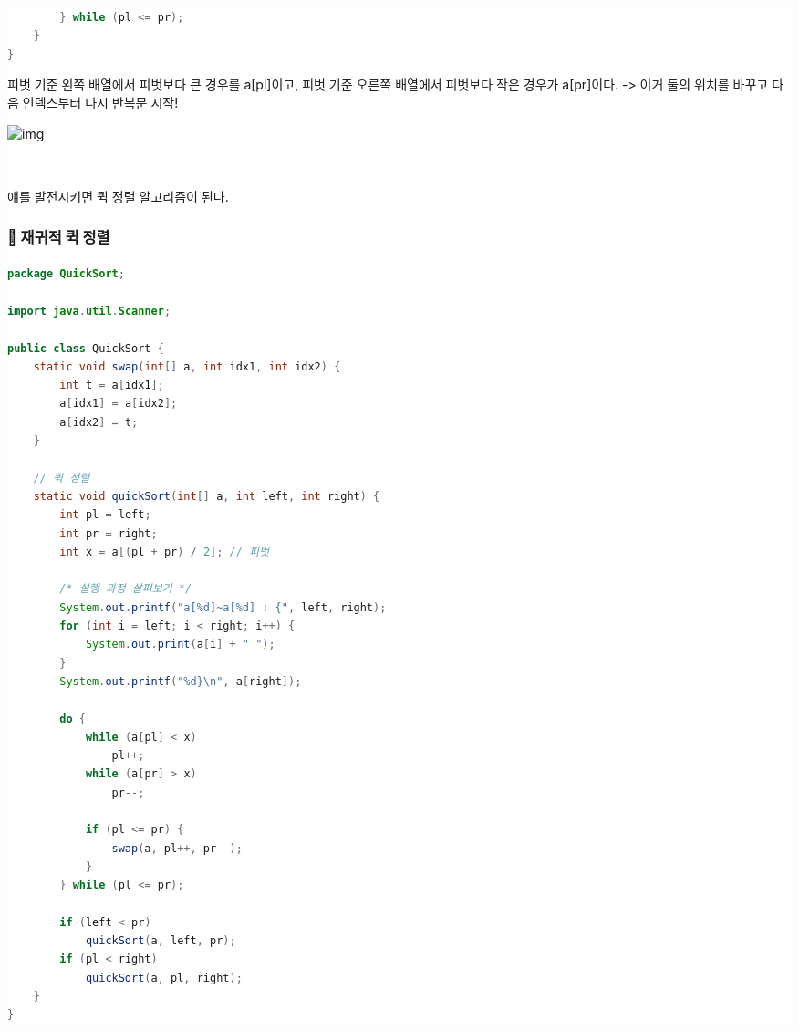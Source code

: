 ```java
        } while (pl <= pr);
    }
}
```

피벗 기준 왼쪽 배열에서 피벗보다 큰 경우를 a[pl]이고, 피벗 기준 오른쪽 배열에서 피벗보다 작은 경우가 a[pr]이다. -> 이거 둘의 위치를 바꾸고 다음 인덱스부터 다시 반복문 시작! <br>

![img](https://user-images.githubusercontent.com/96654391/167254451-de72722d-f721-4b5a-a01c-f60290824666.gif)

<br>

얘를 발전시키면 퀵 정렬 알고리즘이 된다.

### 📍 재귀적 퀵 정렬

```java
package QuickSort;

import java.util.Scanner;

public class QuickSort {
    static void swap(int[] a, int idx1, int idx2) {
        int t = a[idx1];
        a[idx1] = a[idx2];
        a[idx2] = t;
    }

    // 퀵 정렬
    static void quickSort(int[] a, int left, int right) {
        int pl = left;
        int pr = right;
        int x = a[(pl + pr) / 2]; // 피벗

        /* 실행 과정 살펴보기 */
        System.out.printf("a[%d]~a[%d] : {", left, right);
        for (int i = left; i < right; i++) {
            System.out.print(a[i] + " ");
        }
        System.out.printf("%d}\n", a[right]);

        do {
            while (a[pl] < x)
                pl++;
            while (a[pr] > x)
                pr--;

            if (pl <= pr) {
                swap(a, pl++, pr--);
            }
        } while (pl <= pr);

        if (left < pr)
            quickSort(a, left, pr);
        if (pl < right)
            quickSort(a, pl, right);
    }
}
```
